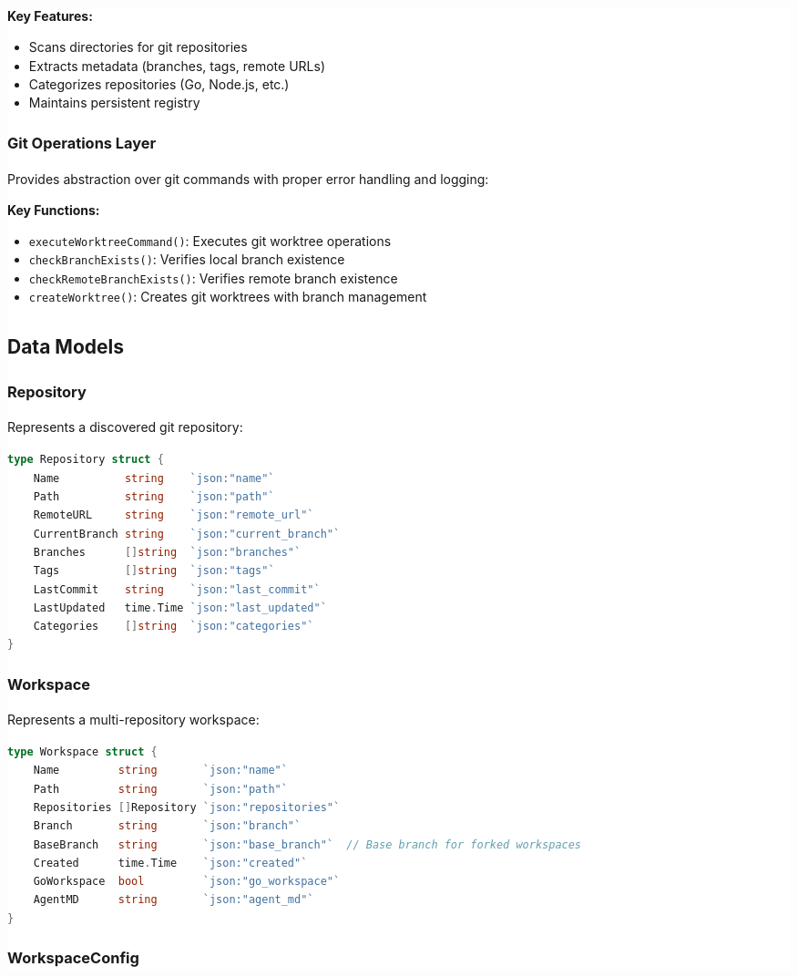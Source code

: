 **Key Features:**
- Scans directories for git repositories
- Extracts metadata (branches, tags, remote URLs)
- Categorizes repositories (Go, Node.js, etc.)
- Maintains persistent registry

### Git Operations Layer

Provides abstraction over git commands with proper error handling and logging:

**Key Functions:**
- `executeWorktreeCommand()`: Executes git worktree operations
- `checkBranchExists()`: Verifies local branch existence
- `checkRemoteBranchExists()`: Verifies remote branch existence
- `createWorktree()`: Creates git worktrees with branch management

## Data Models

### Repository

Represents a discovered git repository:

```go
type Repository struct {
    Name          string    `json:"name"`
    Path          string    `json:"path"`
    RemoteURL     string    `json:"remote_url"`
    CurrentBranch string    `json:"current_branch"`
    Branches      []string  `json:"branches"`
    Tags          []string  `json:"tags"`
    LastCommit    string    `json:"last_commit"`
    LastUpdated   time.Time `json:"last_updated"`
    Categories    []string  `json:"categories"`
}
```

### Workspace

Represents a multi-repository workspace:

```go
type Workspace struct {
    Name         string       `json:"name"`
    Path         string       `json:"path"`
    Repositories []Repository `json:"repositories"`
    Branch       string       `json:"branch"`
    BaseBranch   string       `json:"base_branch"`  // Base branch for forked workspaces
    Created      time.Time    `json:"created"`
    GoWorkspace  bool         `json:"go_workspace"`
    AgentMD      string       `json:"agent_md"`
}
```

### WorkspaceConfig
